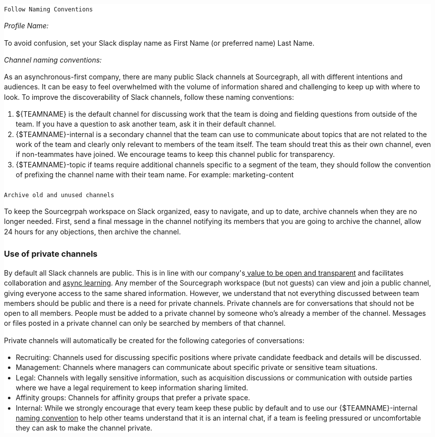 #### 
    Follow Naming Conventions


   *Profile Name:*

 To avoid confusion, set your Slack display name as First Name (or preferred name) Last Name.


  *Channel naming conventions:*

As an asynchronous-first company, there are many public Slack channels at Sourcegraph, all with different intentions and audiences. It can be easy to feel overwhelmed with the volume of information shared and challenging to keep up with where to look. To improve the discoverability of Slack channels, follow these naming conventions:

1. ${TEAMNAME} is the default channel for discussing work that the team is doing and fielding questions from outside of the team. If you have a question to ask another team, ask it in their default channel.
2. {$TEAMNAME}-internal is a secondary channel that the team can use to communicate about topics that are not related to the work of the team and clearly only relevant to members of the team itself. The team should treat this as their own channel, even if non-teammates have joined. We encourage teams to keep this channel public for transparency.
3. {$TEAMNAME}-topic if teams require additional channels specific to a segment of the team, they should follow the convention of prefixing the channel name with their team name. For example: marketing-content

#### 
    Archive old and unused channels

To keep the Sourcegrpah workspace on Slack organized, easy to navigate, and up to date, archive channels when they are no longer needed. First, send a final message in the channel notifying its members that you are going to archive the channel, allow 24 hours for any objections, then archive the channel. 


### Use of private channels

By default all Slack channels are public. This is in line with our company's[ value to be open and transparent](https://handbook.sourcegraph.com/company-info-and-process/values/#open-and-transparent) and facilitates collaboration and [async learning](https://handbook.sourcegraph.com/company-info-and-process/communication/asynchronous-communication). Any member of the Sourcegraph workspace (but not guests) can view and join a public channel, giving everyone access to the same shared information.  However, we understand that not everything discussed between team members should be public and there is a need for private channels. Private channels are for conversations that should not be open to all members. People must be added to a private channel by someone who’s already a member of the channel. Messages or files posted in a private channel can only be searched by members of that channel.

Private channels will automatically be created for the following categories of conversations:



* Recruiting: Channels used for discussing specific positions where private candidate feedback and details will be discussed.
* Management: Channels where managers can communicate about specific private or sensitive team situations.
* Legal: Channels with legally sensitive information, such as acquisition discussions or communication with outside parties where we have a legal requirement to keep information sharing limited.
* Affinity groups: Channels for affinity groups that prefer a private space.
* Internal: While we strongly encourage that every team keep these public by default and to use our {$TEAMNAME}-internal [naming convention](https://handbook.sourcegraph.com/company-info-and-process/communication/team_chat/#channel-naming-convention) to help other teams understand that it is an internal chat, if a team is feeling pressured or uncomfortable they can ask to make the channel private.
